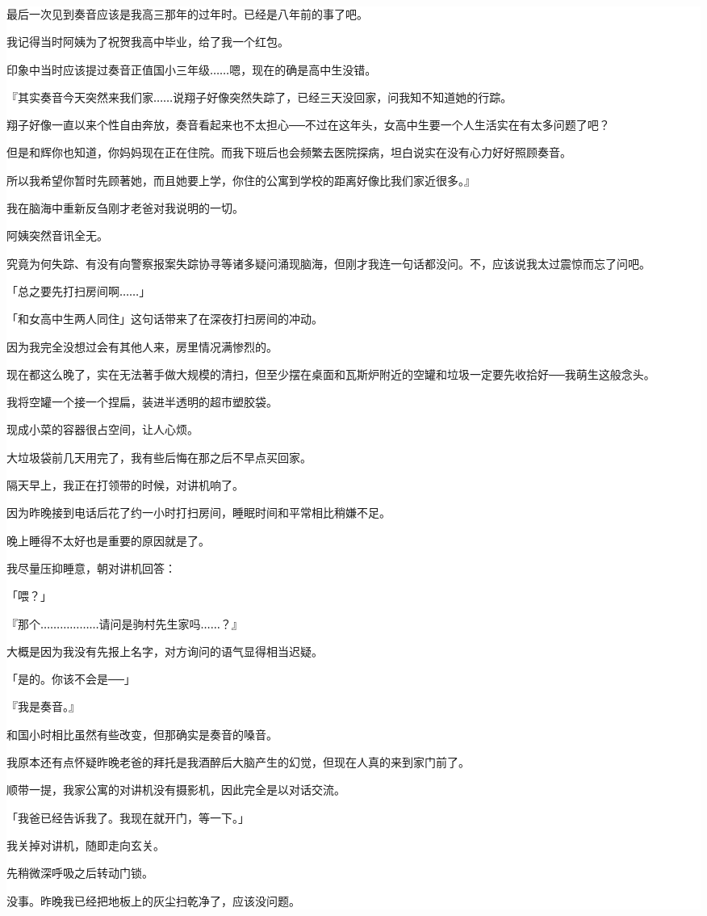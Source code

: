 最后一次见到奏音应该是我高三那年的过年时。已经是八年前的事了吧。

我记得当时阿姨为了祝贺我高中毕业，给了我一个红包。

印象中当时应该提过奏音正值国小三年级……嗯，现在的确是高中生没错。

『其实奏音今天突然来我们家……说翔子好像突然失踪了，已经三天没回家，问我知不知道她的行踪。

翔子好像一直以来个性自由奔放，奏音看起来也不太担心──不过在这年头，女高中生要一个人生活实在有太多问题了吧？

但是和辉你也知道，你妈妈现在正在住院。而我下班后也会频繁去医院探病，坦白说实在没有心力好好照顾奏音。

所以我希望你暂时先顾著她，而且她要上学，你住的公寓到学校的距离好像比我们家近很多。』

我在脑海中重新反刍刚才老爸对我说明的一切。

阿姨突然音讯全无。

究竟为何失踪、有没有向警察报案失踪协寻等诸多疑问涌现脑海，但刚才我连一句话都没问。不，应该说我太过震惊而忘了问吧。

「总之要先打扫房间啊……」

「和女高中生两人同住」这句话带来了在深夜打扫房间的冲动。

因为我完全没想过会有其他人来，房里情况满惨烈的。

现在都这么晚了，实在无法著手做大规模的清扫，但至少摆在桌面和瓦斯炉附近的空罐和垃圾一定要先收拾好──我萌生这般念头。

我将空罐一个接一个捏扁，装进半透明的超市塑胶袋。

现成小菜的容器很占空间，让人心烦。

大垃圾袋前几天用完了，我有些后悔在那之后不早点买回家。

隔天早上，我正在打领带的时候，对讲机响了。

因为昨晚接到电话后花了约一小时打扫房间，睡眠时间和平常相比稍嫌不足。

晚上睡得不太好也是重要的原因就是了。

我尽量压抑睡意，朝对讲机回答：

「喂？」

『那个………………请问是驹村先生家吗……？』

大概是因为我没有先报上名字，对方询问的语气显得相当迟疑。

「是的。你该不会是──」

『我是奏音。』

和国小时相比虽然有些改变，但那确实是奏音的嗓音。

我原本还有点怀疑昨晚老爸的拜托是我酒醉后大脑产生的幻觉，但现在人真的来到家门前了。

顺带一提，我家公寓的对讲机没有摄影机，因此完全是以对话交流。

「我爸已经告诉我了。我现在就开门，等一下。」

我关掉对讲机，随即走向玄关。

先稍微深呼吸之后转动门锁。

没事。昨晚我已经把地板上的灰尘扫乾净了，应该没问题。
